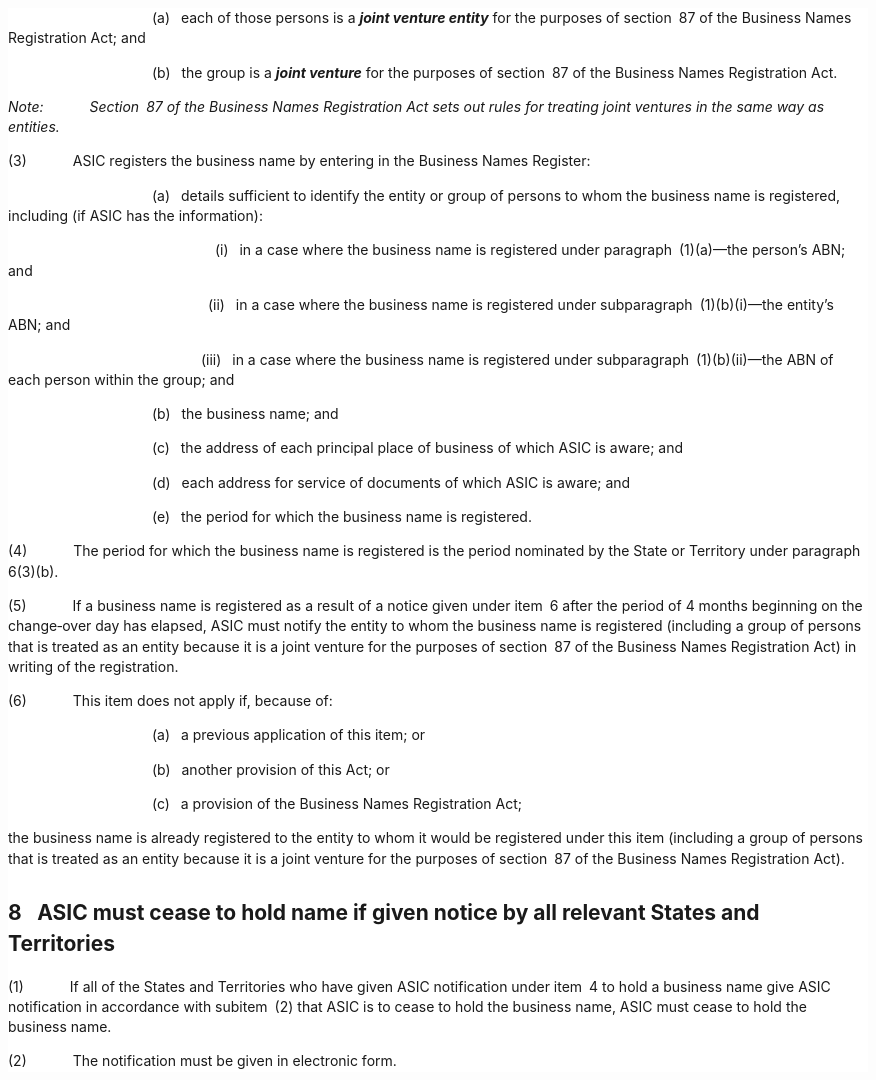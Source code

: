                      (a)  each of those persons is a **_joint venture entity_** for the purposes of section 87 of the Business Names Registration Act; and

                     (b)  the group is a **_joint venture_** for the purposes of section 87 of the Business Names Registration Act.

_Note:       Section 87 of the Business Names Registration Act sets out rules for treating joint ventures in the same way as entities._

(3)       ASIC registers the business name by entering in the Business Names Register:

                     (a)  details sufficient to identify the entity or group of persons to whom the business name is registered, including (if ASIC has the information):

                              (i)  in a case where the business name is registered under paragraph (1)(a)—the person’s ABN; and

                             (ii)  in a case where the business name is registered under subparagraph (1)(b)(i)—the entity’s ABN; and

                            (iii)  in a case where the business name is registered under subparagraph (1)(b)(ii)—the ABN of each person within the group; and

                     (b)  the business name; and

                     (c)  the address of each principal place of business of which ASIC is aware; and

                     (d)  each address for service of documents of which ASIC is aware; and

                     (e)  the period for which the business name is registered.

(4)       The period for which the business name is registered is the period nominated by the State or Territory under paragraph 6(3)(b).

(5)       If a business name is registered as a result of a notice given under item 6 after the period of 4 months beginning on the change‑over day has elapsed, ASIC must notify the entity to whom the business name is registered (including a group of persons that is treated as an entity because it is a joint venture for the purposes of section 87 of the Business Names Registration Act) in writing of the registration.

(6)       This item does not apply if, because of:

                     (a)  a previous application of this item; or

                     (b)  another provision of this Act; or

                     (c)  a provision of the Business Names Registration Act;

the business name is already registered to the entity to whom it would be registered under this item (including a group of persons that is treated as an entity because it is a joint venture for the purposes of section 87 of the Business Names Registration Act).

## 8  ASIC must cease to hold name if given notice by all relevant States and Territories

(1)       If all of the States and Territories who have given ASIC notification under item 4 to hold a business name give ASIC notification in accordance with subitem (2) that ASIC is to cease to hold the business name, ASIC must cease to hold the business name.

(2)       The notification must be given in electronic form.
